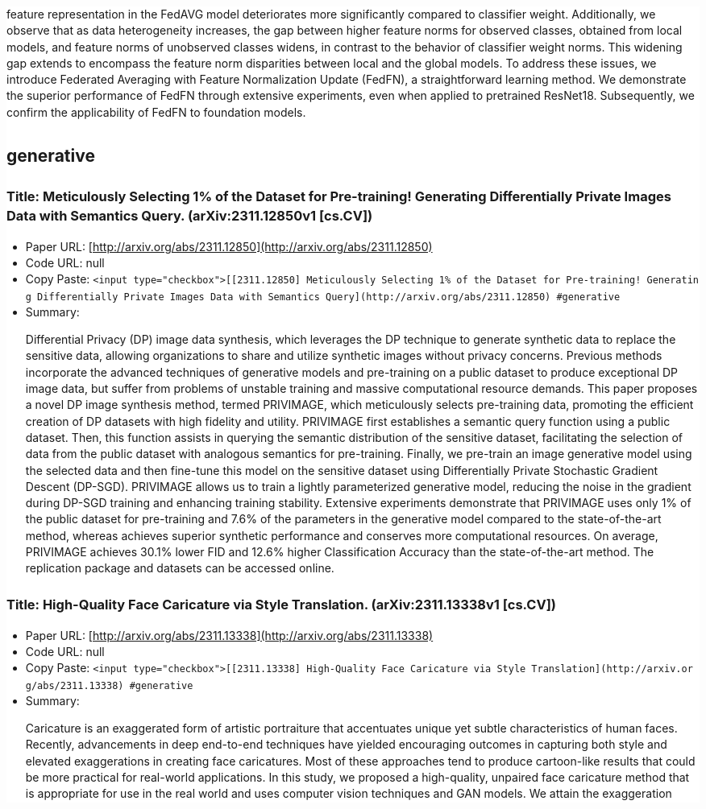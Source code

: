 feature representation in the FedAVG model deteriorates more significantly
compared to classifier weight. Additionally, we observe that as data
heterogeneity increases, the gap between higher feature norms for observed
classes, obtained from local models, and feature norms of unobserved classes
widens, in contrast to the behavior of classifier weight norms. This widening
gap extends to encompass the feature norm disparities between local and the
global models. To address these issues, we introduce Federated Averaging with
Feature Normalization Update (FedFN), a straightforward learning method. We
demonstrate the superior performance of FedFN through extensive experiments,
even when applied to pretrained ResNet18. Subsequently, we confirm the
applicability of FedFN to foundation models.
</p>

## generative
### Title: Meticulously Selecting 1% of the Dataset for Pre-training! Generating Differentially Private Images Data with Semantics Query. (arXiv:2311.12850v1 [cs.CV])
* Paper URL: [http://arxiv.org/abs/2311.12850](http://arxiv.org/abs/2311.12850)
* Code URL: null
* Copy Paste: `<input type="checkbox">[[2311.12850] Meticulously Selecting 1% of the Dataset for Pre-training! Generating Differentially Private Images Data with Semantics Query](http://arxiv.org/abs/2311.12850) #generative`
* Summary: <p>Differential Privacy (DP) image data synthesis, which leverages the DP
technique to generate synthetic data to replace the sensitive data, allowing
organizations to share and utilize synthetic images without privacy concerns.
Previous methods incorporate the advanced techniques of generative models and
pre-training on a public dataset to produce exceptional DP image data, but
suffer from problems of unstable training and massive computational resource
demands. This paper proposes a novel DP image synthesis method, termed
PRIVIMAGE, which meticulously selects pre-training data, promoting the
efficient creation of DP datasets with high fidelity and utility. PRIVIMAGE
first establishes a semantic query function using a public dataset. Then, this
function assists in querying the semantic distribution of the sensitive
dataset, facilitating the selection of data from the public dataset with
analogous semantics for pre-training. Finally, we pre-train an image generative
model using the selected data and then fine-tune this model on the sensitive
dataset using Differentially Private Stochastic Gradient Descent (DP-SGD).
PRIVIMAGE allows us to train a lightly parameterized generative model, reducing
the noise in the gradient during DP-SGD training and enhancing training
stability. Extensive experiments demonstrate that PRIVIMAGE uses only 1% of the
public dataset for pre-training and 7.6% of the parameters in the generative
model compared to the state-of-the-art method, whereas achieves superior
synthetic performance and conserves more computational resources. On average,
PRIVIMAGE achieves 30.1% lower FID and 12.6% higher Classification Accuracy
than the state-of-the-art method. The replication package and datasets can be
accessed online.
</p>

### Title: High-Quality Face Caricature via Style Translation. (arXiv:2311.13338v1 [cs.CV])
* Paper URL: [http://arxiv.org/abs/2311.13338](http://arxiv.org/abs/2311.13338)
* Code URL: null
* Copy Paste: `<input type="checkbox">[[2311.13338] High-Quality Face Caricature via Style Translation](http://arxiv.org/abs/2311.13338) #generative`
* Summary: <p>Caricature is an exaggerated form of artistic portraiture that accentuates
unique yet subtle characteristics of human faces. Recently, advancements in
deep end-to-end techniques have yielded encouraging outcomes in capturing both
style and elevated exaggerations in creating face caricatures. Most of these
approaches tend to produce cartoon-like results that could be more practical
for real-world applications. In this study, we proposed a high-quality,
unpaired face caricature method that is appropriate for use in the real world
and uses computer vision techniques and GAN models. We attain the exaggeration